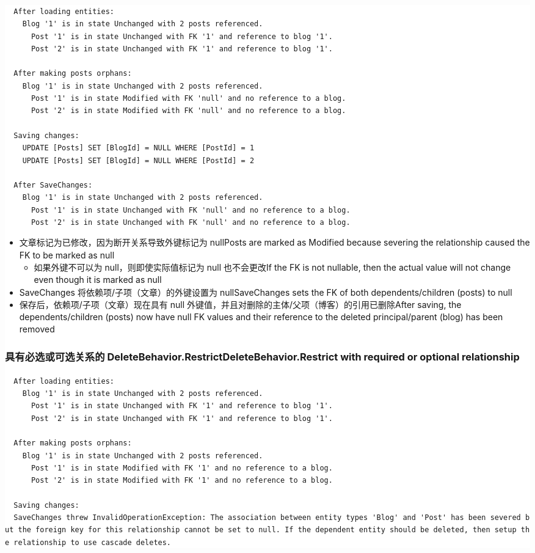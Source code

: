 ``` output
  After loading entities:
    Blog '1' is in state Unchanged with 2 posts referenced.
      Post '1' is in state Unchanged with FK '1' and reference to blog '1'.
      Post '2' is in state Unchanged with FK '1' and reference to blog '1'.

  After making posts orphans:
    Blog '1' is in state Unchanged with 2 posts referenced.
      Post '1' is in state Modified with FK 'null' and no reference to a blog.
      Post '2' is in state Modified with FK 'null' and no reference to a blog.

  Saving changes:
    UPDATE [Posts] SET [BlogId] = NULL WHERE [PostId] = 1
    UPDATE [Posts] SET [BlogId] = NULL WHERE [PostId] = 2

  After SaveChanges:
    Blog '1' is in state Unchanged with 2 posts referenced.
      Post '1' is in state Unchanged with FK 'null' and no reference to a blog.
      Post '2' is in state Unchanged with FK 'null' and no reference to a blog.
```

* <span data-ttu-id="8c79e-210">文章标记为已修改，因为断开关系导致外键标记为 null</span><span class="sxs-lookup"><span data-stu-id="8c79e-210">Posts are marked as Modified because severing the relationship caused the FK to be marked as null</span></span>
  * <span data-ttu-id="8c79e-211">如果外键不可以为 null，则即使实际值标记为 null 也不会更改</span><span class="sxs-lookup"><span data-stu-id="8c79e-211">If the FK is not nullable, then the actual value will not change even though it is marked as null</span></span>
* <span data-ttu-id="8c79e-212">SaveChanges 将依赖项/子项（文章）的外键设置为 null</span><span class="sxs-lookup"><span data-stu-id="8c79e-212">SaveChanges sets the FK of both dependents/children (posts) to null</span></span>
* <span data-ttu-id="8c79e-213">保存后，依赖项/子项（文章）现在具有 null 外键值，并且对删除的主体/父项（博客）的引用已删除</span><span class="sxs-lookup"><span data-stu-id="8c79e-213">After saving, the dependents/children (posts) now have null FK values and their reference to the deleted principal/parent (blog) has been removed</span></span>

### <a name="deletebehaviorrestrict-with-required-or-optional-relationship"></a><span data-ttu-id="8c79e-214">具有必选或可选关系的 DeleteBehavior.Restrict</span><span class="sxs-lookup"><span data-stu-id="8c79e-214">DeleteBehavior.Restrict with required or optional relationship</span></span>

``` output
  After loading entities:
    Blog '1' is in state Unchanged with 2 posts referenced.
      Post '1' is in state Unchanged with FK '1' and reference to blog '1'.
      Post '2' is in state Unchanged with FK '1' and reference to blog '1'.

  After making posts orphans:
    Blog '1' is in state Unchanged with 2 posts referenced.
      Post '1' is in state Modified with FK '1' and no reference to a blog.
      Post '2' is in state Modified with FK '1' and no reference to a blog.

  Saving changes:
  SaveChanges threw InvalidOperationException: The association between entity types 'Blog' and 'Post' has been severed but the foreign key for this relationship cannot be set to null. If the dependent entity should be deleted, then setup the relationship to use cascade deletes.
```
